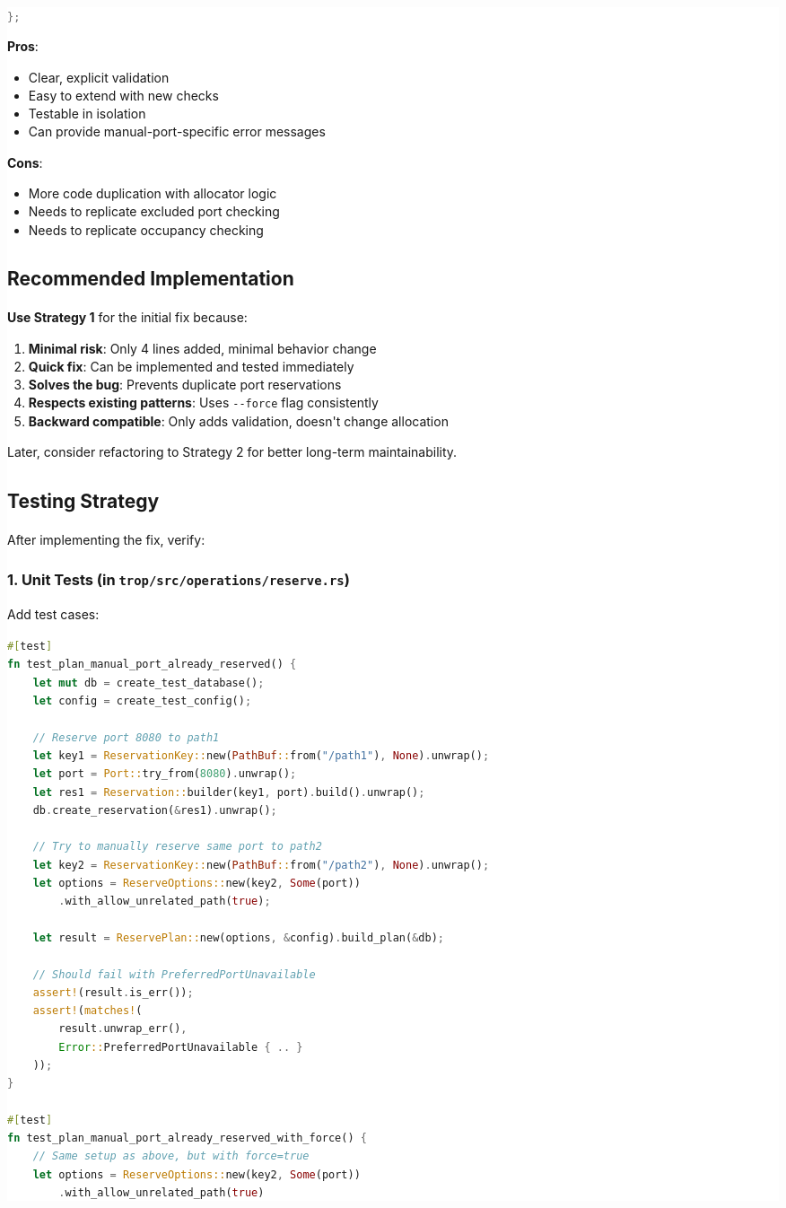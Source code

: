 ```rust
};
```

**Pros**:
- Clear, explicit validation
- Easy to extend with new checks
- Testable in isolation
- Can provide manual-port-specific error messages

**Cons**:
- More code duplication with allocator logic
- Needs to replicate excluded port checking
- Needs to replicate occupancy checking

## Recommended Implementation

**Use Strategy 1** for the initial fix because:

1. **Minimal risk**: Only 4 lines added, minimal behavior change
2. **Quick fix**: Can be implemented and tested immediately
3. **Solves the bug**: Prevents duplicate port reservations
4. **Respects existing patterns**: Uses `--force` flag consistently
5. **Backward compatible**: Only adds validation, doesn't change allocation

Later, consider refactoring to Strategy 2 for better long-term maintainability.

## Testing Strategy

After implementing the fix, verify:

### 1. Unit Tests (in `trop/src/operations/reserve.rs`)

Add test cases:
```rust
#[test]
fn test_plan_manual_port_already_reserved() {
    let mut db = create_test_database();
    let config = create_test_config();

    // Reserve port 8080 to path1
    let key1 = ReservationKey::new(PathBuf::from("/path1"), None).unwrap();
    let port = Port::try_from(8080).unwrap();
    let res1 = Reservation::builder(key1, port).build().unwrap();
    db.create_reservation(&res1).unwrap();

    // Try to manually reserve same port to path2
    let key2 = ReservationKey::new(PathBuf::from("/path2"), None).unwrap();
    let options = ReserveOptions::new(key2, Some(port))
        .with_allow_unrelated_path(true);

    let result = ReservePlan::new(options, &config).build_plan(&db);

    // Should fail with PreferredPortUnavailable
    assert!(result.is_err());
    assert!(matches!(
        result.unwrap_err(),
        Error::PreferredPortUnavailable { .. }
    ));
}

#[test]
fn test_plan_manual_port_already_reserved_with_force() {
    // Same setup as above, but with force=true
    let options = ReserveOptions::new(key2, Some(port))
        .with_allow_unrelated_path(true)
```